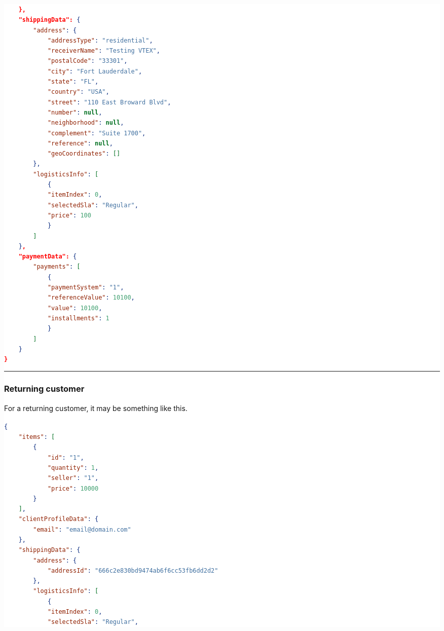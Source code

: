 ```json Body
    },
    "shippingData": {
        "address": {
            "addressType": "residential",
            "receiverName": "Testing VTEX",
            "postalCode": "33301",
            "city": "Fort Lauderdale",
            "state": "FL",
            "country": "USA",
            "street": "110 East Broward Blvd",
            "number": null,
            "neighborhood": null,
            "complement": "Suite 1700",
            "reference": null,
            "geoCoordinates": []
        },
        "logisticsInfo": [
            {
            "itemIndex": 0,
            "selectedSla": "Regular",
            "price": 100            
            }
        ]
    },
    "paymentData": {
        "payments": [
            {
            "paymentSystem": "1",
            "referenceValue": 10100,
            "value": 10100,
            "installments": 1
            }
        ]
    }
}
```

---

### Returning customer

For a returning customer, it may be something like this.

```json Body
{
    "items": [
        {
            "id": "1",
            "quantity": 1,
            "seller": "1",
            "price": 10000
        }
    ],
    "clientProfileData": {
        "email": "email@domain.com"
    },
    "shippingData": {
        "address": {
            "addressId": "666c2e830bd9474ab6f6cc53fb6dd2d2"
        },
        "logisticsInfo": [
            {
            "itemIndex": 0,
            "selectedSla": "Regular",
```